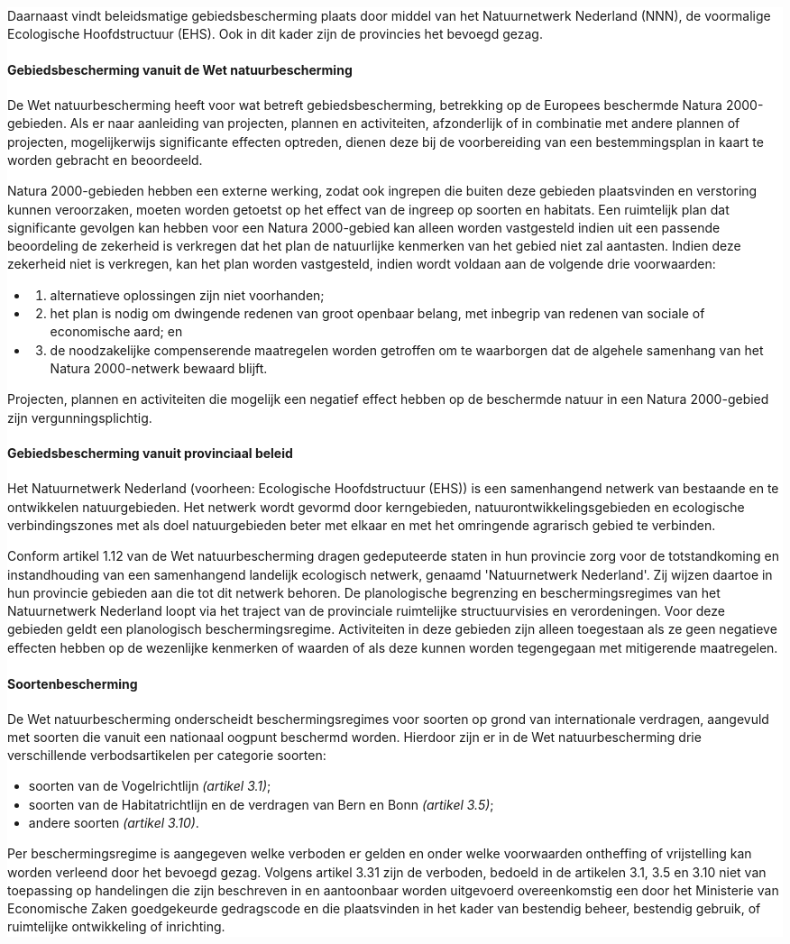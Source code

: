 Daarnaast vindt beleidsmatige gebiedsbescherming plaats door middel van het Natuurnetwerk Nederland (NNN), de voormalige Ecologische Hoofdstructuur (EHS). Ook in dit kader zijn de provincies het bevoegd gezag.

#### **Gebiedsbescherming vanuit de Wet natuurbescherming**

De Wet natuurbescherming heeft voor wat betreft gebiedsbescherming, betrekking op de Europees beschermde Natura 2000-gebieden. Als er naar aanleiding van projecten, plannen en activiteiten, afzonderlijk of in combinatie met andere plannen of projecten, mogelijkerwijs significante effecten optreden, dienen deze bij de voorbereiding van een bestemmingsplan in kaart te worden gebracht en beoordeeld.

Natura 2000-gebieden hebben een externe werking, zodat ook ingrepen die buiten deze gebieden plaatsvinden en verstoring kunnen veroorzaken, moeten worden getoetst op het effect van de ingreep op soorten en habitats. Een ruimtelijk plan dat significante gevolgen kan hebben voor een Natura 2000-gebied kan alleen worden vastgesteld indien uit een passende beoordeling de zekerheid is verkregen dat het plan de natuurlijke kenmerken van het gebied niet zal aantasten. Indien deze zekerheid niet is verkregen, kan het plan worden vastgesteld, indien wordt voldaan aan de volgende drie voorwaarden:

- 1. alternatieve oplossingen zijn niet voorhanden;
- 2. het plan is nodig om dwingende redenen van groot openbaar belang, met inbegrip van redenen van sociale of economische aard; en
- 3. de noodzakelijke compenserende maatregelen worden getroffen om te waarborgen dat de algehele samenhang van het Natura 2000-netwerk bewaard blijft.

Projecten, plannen en activiteiten die mogelijk een negatief effect hebben op de beschermde natuur in een Natura 2000-gebied zijn vergunningsplichtig.

#### **Gebiedsbescherming vanuit provinciaal beleid**

Het Natuurnetwerk Nederland (voorheen: Ecologische Hoofdstructuur (EHS)) is een samenhangend netwerk van bestaande en te ontwikkelen natuurgebieden. Het netwerk wordt gevormd door kerngebieden, natuurontwikkelingsgebieden en ecologische verbindingszones met als doel natuurgebieden beter met elkaar en met het omringende agrarisch gebied te verbinden.

Conform artikel 1.12 van de Wet natuurbescherming dragen gedeputeerde staten in hun provincie zorg voor de totstandkoming en instandhouding van een samenhangend landelijk ecologisch netwerk, genaamd 'Natuurnetwerk Nederland'. Zij wijzen daartoe in hun provincie gebieden aan die tot dit netwerk behoren. De planologische begrenzing en beschermingsregimes van het Natuurnetwerk Nederland loopt via het traject van de provinciale ruimtelijke structuurvisies en verordeningen. Voor deze gebieden geldt een planologisch beschermingsregime. Activiteiten in deze gebieden zijn alleen toegestaan als ze geen negatieve effecten hebben op de wezenlijke kenmerken of waarden of als deze kunnen worden tegengegaan met mitigerende maatregelen.

#### **Soortenbescherming**

De Wet natuurbescherming onderscheidt beschermingsregimes voor soorten op grond van internationale verdragen, aangevuld met soorten die vanuit een nationaal oogpunt beschermd worden. Hierdoor zijn er in de Wet natuurbescherming drie verschillende verbodsartikelen per categorie soorten:

- soorten van de Vogelrichtlijn *(artikel 3.1)*;
- soorten van de Habitatrichtlijn en de verdragen van Bern en Bonn *(artikel 3.5)*;
- andere soorten *(artikel 3.10)*.

Per beschermingsregime is aangegeven welke verboden er gelden en onder welke voorwaarden ontheffing of vrijstelling kan worden verleend door het bevoegd gezag. Volgens artikel 3.31 zijn de verboden, bedoeld in de artikelen 3.1, 3.5 en 3.10 niet van toepassing op handelingen die zijn beschreven in en aantoonbaar worden uitgevoerd overeenkomstig een door het Ministerie van Economische Zaken goedgekeurde gedragscode en die plaatsvinden in het kader van bestendig beheer, bestendig gebruik, of ruimtelijke ontwikkeling of inrichting.
